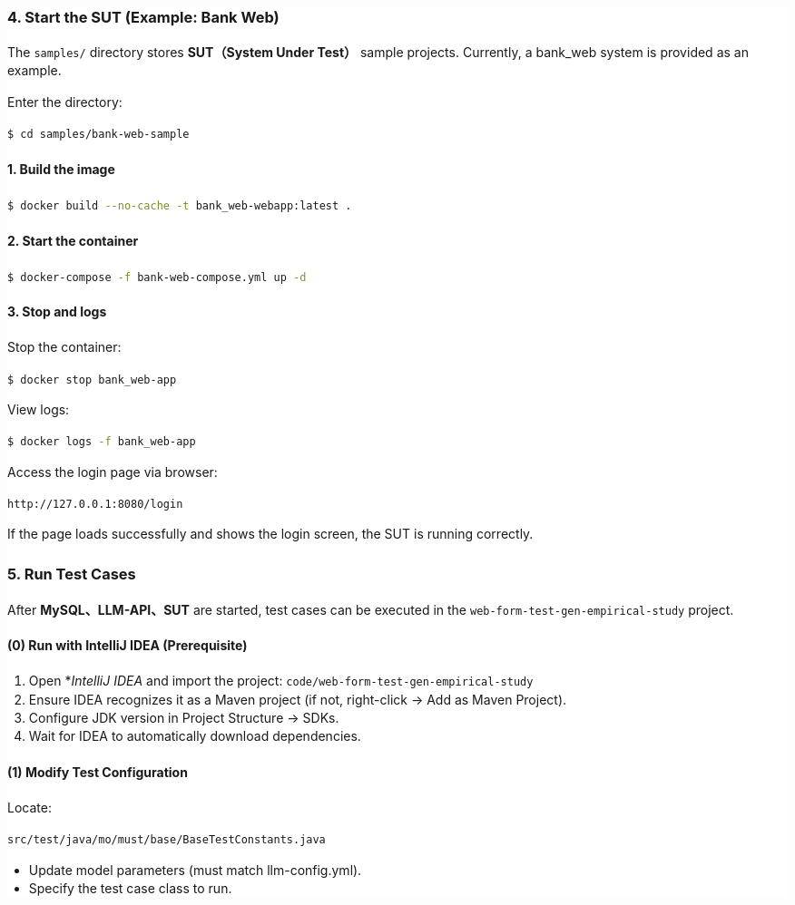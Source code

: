 
### 4. Start the SUT (Example: Bank Web)
The `samples/` directory stores **SUT（System Under Test）** sample projects.
Currently, a bank_web system is provided as an example.

Enter the directory:
```bash
$ cd samples/bank-web-sample
```

#### 1. Build the image
```bash
$ docker build --no-cache -t bank_web-webapp:latest .
```

#### 2. Start the container
```bash
$ docker-compose -f bank-web-compose.yml up -d
```

#### 3. Stop and logs
Stop the container:
```bash
$ docker stop bank_web-app
```
View logs:
```bash
$ docker logs -f bank_web-app
```

Access the login page via browser:
```bash
http://127.0.0.1:8080/login
```
If the page loads successfully and shows the login screen, the SUT is running correctly.


### 5. Run Test Cases

After **MySQL、LLM-API、SUT** are started, test cases can be executed in the `web-form-test-gen-empirical-study` project.

#### (0) Run with IntelliJ IDEA (Prerequisite)

1.  Open **IntelliJ IDEA* and import the project: `code/web-form-test-gen-empirical-study`
2.	Ensure IDEA recognizes it as a Maven project (if not, right-click → Add as Maven Project).
3.	Configure JDK version in Project Structure → SDKs.
4.	Wait for IDEA to automatically download dependencies.

#### (1) Modify Test Configuration
Locate:
```bash
src/test/java/mo/must/base/BaseTestConstants.java
```
* Update model parameters (must match llm-config.yml).
* Specify the test case class to run.
